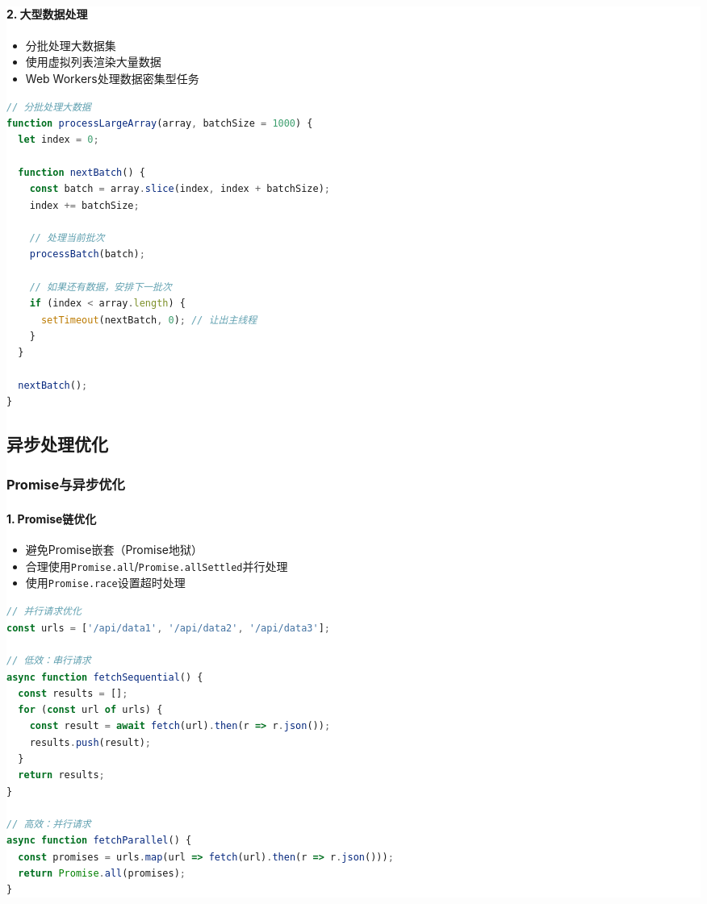 #### 2. 大型数据处理
- 分批处理大数据集
- 使用虚拟列表渲染大量数据
- Web Workers处理数据密集型任务

```javascript
// 分批处理大数据
function processLargeArray(array, batchSize = 1000) {
  let index = 0;

  function nextBatch() {
    const batch = array.slice(index, index + batchSize);
    index += batchSize;

    // 处理当前批次
    processBatch(batch);

    // 如果还有数据，安排下一批次
    if (index < array.length) {
      setTimeout(nextBatch, 0); // 让出主线程
    }
  }

  nextBatch();
}
```

## 异步处理优化

### Promise与异步优化

#### 1. Promise链优化
- 避免Promise嵌套（Promise地狱）
- 合理使用`Promise.all`/`Promise.allSettled`并行处理
- 使用`Promise.race`设置超时处理

```javascript
// 并行请求优化
const urls = ['/api/data1', '/api/data2', '/api/data3'];

// 低效：串行请求
async function fetchSequential() {
  const results = [];
  for (const url of urls) {
    const result = await fetch(url).then(r => r.json());
    results.push(result);
  }
  return results;
}

// 高效：并行请求
async function fetchParallel() {
  const promises = urls.map(url => fetch(url).then(r => r.json()));
  return Promise.all(promises);
}
```
